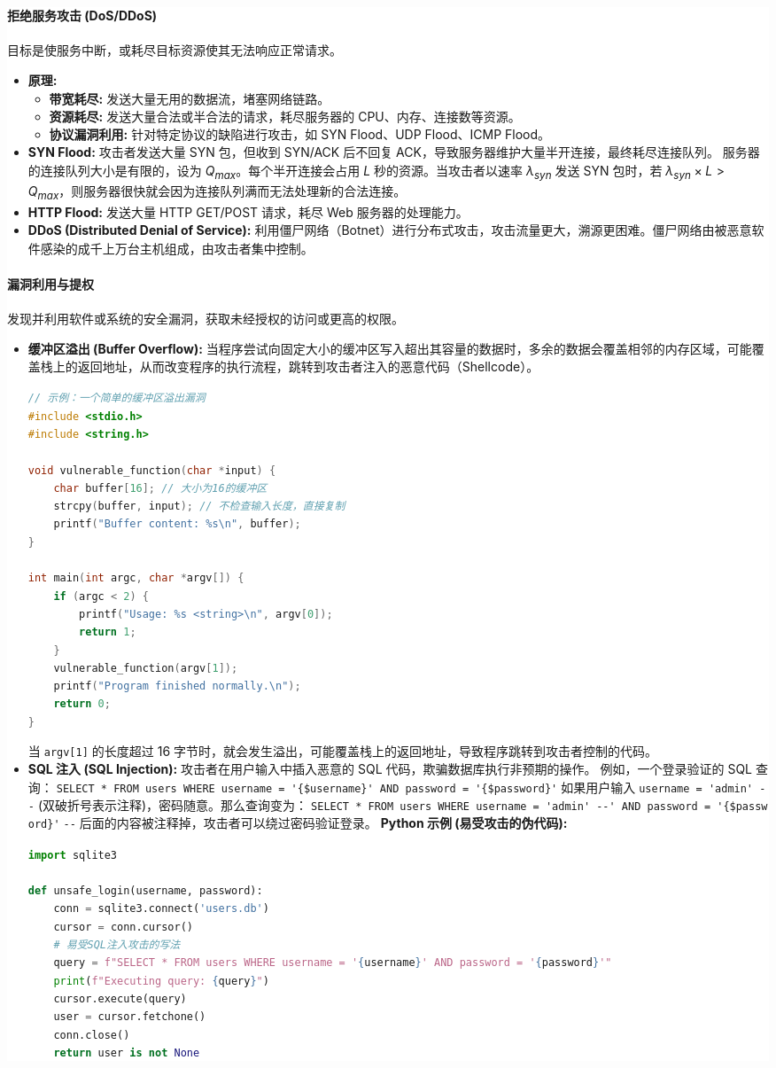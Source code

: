 #### 拒绝服务攻击 (DoS/DDoS)

目标是使服务中断，或耗尽目标资源使其无法响应正常请求。

*   **原理:**
    *   **带宽耗尽:** 发送大量无用的数据流，堵塞网络链路。
    *   **资源耗尽:** 发送大量合法或半合法的请求，耗尽服务器的 CPU、内存、连接数等资源。
    *   **协议漏洞利用:** 针对特定协议的缺陷进行攻击，如 SYN Flood、UDP Flood、ICMP Flood。
*   **SYN Flood:** 攻击者发送大量 SYN 包，但收到 SYN/ACK 后不回复 ACK，导致服务器维护大量半开连接，最终耗尽连接队列。
    服务器的连接队列大小是有限的，设为 $Q_{max}$。每个半开连接会占用 $L$ 秒的资源。当攻击者以速率 $\lambda_{syn}$ 发送 SYN 包时，若 $\lambda_{syn} \times L > Q_{max}$，则服务器很快就会因为连接队列满而无法处理新的合法连接。
*   **HTTP Flood:** 发送大量 HTTP GET/POST 请求，耗尽 Web 服务器的处理能力。
*   **DDoS (Distributed Denial of Service):** 利用僵尸网络（Botnet）进行分布式攻击，攻击流量更大，溯源更困难。僵尸网络由被恶意软件感染的成千上万台主机组成，由攻击者集中控制。

#### 漏洞利用与提权

发现并利用软件或系统的安全漏洞，获取未经授权的访问或更高的权限。

*   **缓冲区溢出 (Buffer Overflow):** 当程序尝试向固定大小的缓冲区写入超出其容量的数据时，多余的数据会覆盖相邻的内存区域，可能覆盖栈上的返回地址，从而改变程序的执行流程，跳转到攻击者注入的恶意代码（Shellcode）。
    ```c
    // 示例：一个简单的缓冲区溢出漏洞
    #include <stdio.h>
    #include <string.h>

    void vulnerable_function(char *input) {
        char buffer[16]; // 大小为16的缓冲区
        strcpy(buffer, input); // 不检查输入长度，直接复制
        printf("Buffer content: %s\n", buffer);
    }

    int main(int argc, char *argv[]) {
        if (argc < 2) {
            printf("Usage: %s <string>\n", argv[0]);
            return 1;
        }
        vulnerable_function(argv[1]);
        printf("Program finished normally.\n");
        return 0;
    }
    ```
    当 `argv[1]` 的长度超过 16 字节时，就会发生溢出，可能覆盖栈上的返回地址，导致程序跳转到攻击者控制的代码。
*   **SQL 注入 (SQL Injection):** 攻击者在用户输入中插入恶意的 SQL 代码，欺骗数据库执行非预期的操作。
    例如，一个登录验证的 SQL 查询：
    `SELECT * FROM users WHERE username = '{$username}' AND password = '{$password}'`
    如果用户输入 `username = 'admin' --` (双破折号表示注释)，密码随意。那么查询变为：
    `SELECT * FROM users WHERE username = 'admin' --' AND password = '{$password}'`
    `--` 后面的内容被注释掉，攻击者可以绕过密码验证登录。
    **Python 示例 (易受攻击的伪代码):**
    ```python
    import sqlite3

    def unsafe_login(username, password):
        conn = sqlite3.connect('users.db')
        cursor = conn.cursor()
        # 易受SQL注入攻击的写法
        query = f"SELECT * FROM users WHERE username = '{username}' AND password = '{password}'"
        print(f"Executing query: {query}")
        cursor.execute(query)
        user = cursor.fetchone()
        conn.close()
        return user is not None
